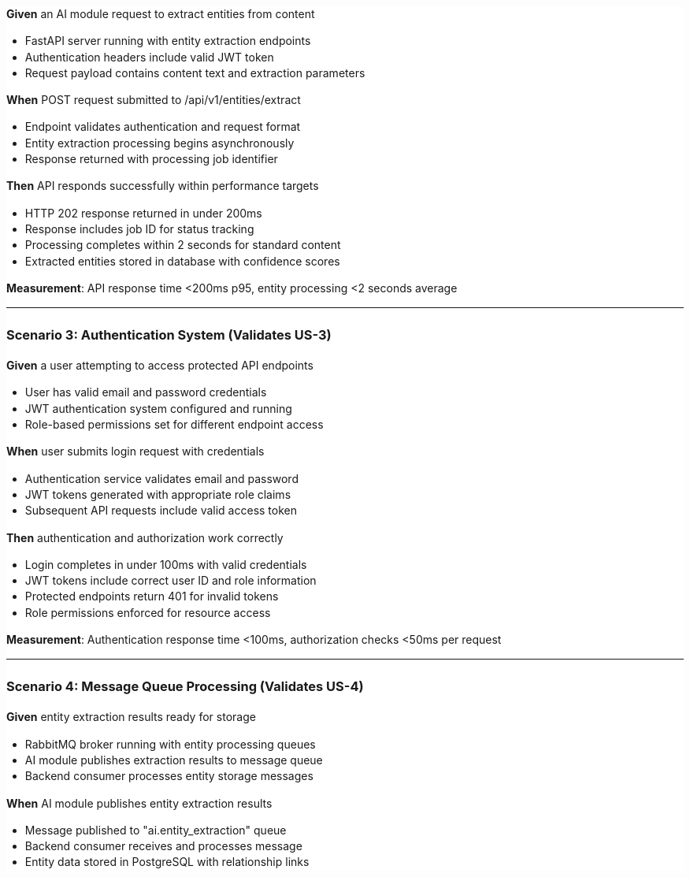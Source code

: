 **Given** an AI module request to extract entities from content

- FastAPI server running with entity extraction endpoints
- Authentication headers include valid JWT token
- Request payload contains content text and extraction parameters

**When** POST request submitted to /api/v1/entities/extract

- Endpoint validates authentication and request format
- Entity extraction processing begins asynchronously
- Response returned with processing job identifier

**Then** API responds successfully within performance targets

- HTTP 202 response returned in under 200ms
- Response includes job ID for status tracking
- Processing completes within 2 seconds for standard content
- Extracted entities stored in database with confidence scores

**Measurement**: API response time <200ms p95, entity processing <2 seconds average

---

### Scenario 3: Authentication System (Validates US-3)

**Given** a user attempting to access protected API endpoints

- User has valid email and password credentials
- JWT authentication system configured and running
- Role-based permissions set for different endpoint access

**When** user submits login request with credentials

- Authentication service validates email and password
- JWT tokens generated with appropriate role claims
- Subsequent API requests include valid access token

**Then** authentication and authorization work correctly

- Login completes in under 100ms with valid credentials
- JWT tokens include correct user ID and role information
- Protected endpoints return 401 for invalid tokens
- Role permissions enforced for resource access

**Measurement**: Authentication response time <100ms, authorization checks <50ms per request

---

### Scenario 4: Message Queue Processing (Validates US-4)

**Given** entity extraction results ready for storage

- RabbitMQ broker running with entity processing queues
- AI module publishes extraction results to message queue
- Backend consumer processes entity storage messages

**When** AI module publishes entity extraction results

- Message published to "ai.entity_extraction" queue
- Backend consumer receives and processes message
- Entity data stored in PostgreSQL with relationship links
